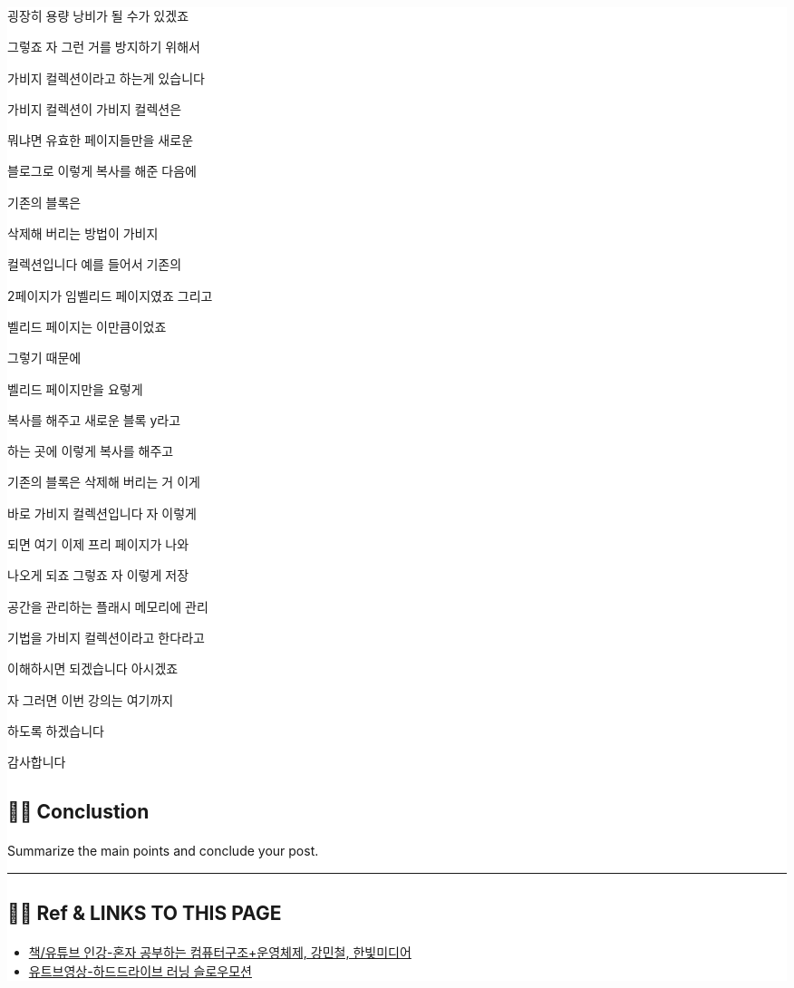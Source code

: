 굉장히 용량 낭비가 될 수가 있겠죠

그렇죠 자 그런 거를 방지하기 위해서

가비지 컬렉션이라고 하는게 있습니다</mark>

가비지 컬렉션이 가비지 컬렉션은

뭐냐면 유효한 페이지들만을 새로운

블로그로 이렇게 복사를 해준 다음에

기존의 블록은

삭제해 버리는 방법이 가비지

컬렉션입니다 예를 들어서 기존의

2페이지가 임벨리드 페이지였죠 그리고

벨리드 페이지는 이만큼이었죠

그렇기 때문에

벨리드 페이지만을 요렇게

복사를 해주고 새로운 블록 y라고

하는 곳에 이렇게 복사를 해주고

기존의 블록은 삭제해 버리는 거 이게

바로 가비지 컬렉션입니다 자 이렇게

되면 여기 이제 프리 페이지가 나와

나오게 되죠 그렇죠 자 이렇게 저장

공간을 관리하는 플래시 메모리에 관리

기법을 가비지 컬렉션이라고 한다라고

이해하시면 되겠습니다 아시겠죠

자 그러면 이번 강의는 여기까지

하도록 하겠습니다

감사합니다

## 👯‍♂️ Conclustion

Summarize the main points and conclude your post.

--- 

## 👯‍♂️ Ref & LINKS TO THIS PAGE

-  [책/유튜브 인강-혼자 공부하는 컴퓨터구조+운영체제, 강민철, 한빛미디어](https://www.youtube.com/watch?v=kFWP6sFKyp0&list=PLYH7OjNUOWLUz15j4Q9M6INxK5J3-59GC)
- [유트브영상-하드드라이브 러닝 슬로우모션](https://www.youtube.com/watch?v=cFRLXvihlU8)



